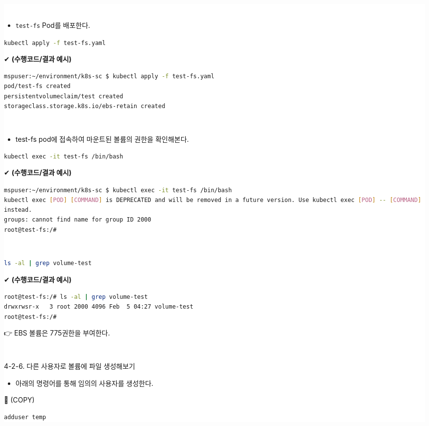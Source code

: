 <br>

- `test-fs` Pod를 배포한다.

```bash
kubectl apply -f test-fs.yaml
```

✔ **(수행코드/결과 예시)**

```bash
mspuser:~/environment/k8s-sc $ kubectl apply -f test-fs.yaml
pod/test-fs created
persistentvolumeclaim/test created
storageclass.storage.k8s.io/ebs-retain created
```

<br>

- test-fs pod에 접속하여 마운트된 볼륨의 권한을 확인해본다.

```bash
kubectl exec -it test-fs /bin/bash
```

✔ **(수행코드/결과 예시)**

```bash
mspuser:~/environment/k8s-sc $ kubectl exec -it test-fs /bin/bash
kubectl exec [POD] [COMMAND] is DEPRECATED and will be removed in a future version. Use kubectl exec [POD] -- [COMMAND] instead.
groups: cannot find name for group ID 2000
root@test-fs:/#
```

<br>

```bash
ls -al | grep volume-test
```

✔ **(수행코드/결과 예시)**

```bash
root@test-fs:/# ls -al | grep volume-test
drwxrwsr-x   3 root 2000 4096 Feb  5 04:27 volume-test
root@test-fs:/#
```

👉 EBS 볼륨은 775권한을 부여한다.

<br>

4-2-6. 다른 사용자로 볼륨에 파일 생성해보기

- 아래의 명령어를 통해 임의의 사용자를 생성한다.

🧲 (COPY)
```bash
adduser temp
```
